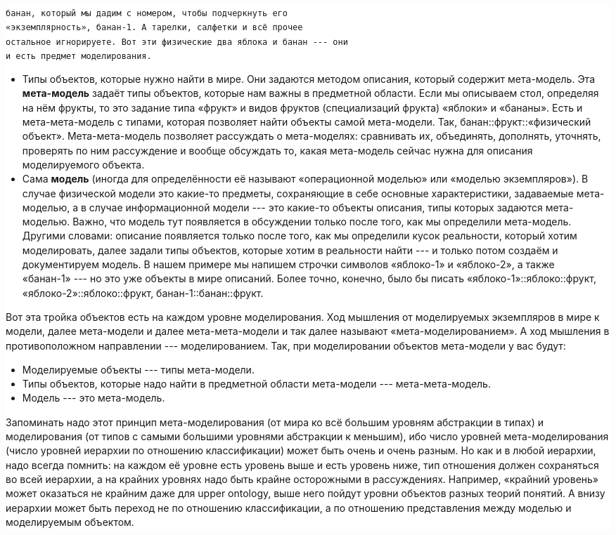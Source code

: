     банан, который мы дадим с номером, чтобы подчеркнуть его
    «экземплярность», банан-1. А тарелки, салфетки и всё прочее
    остальное игнорируете. Вот эти физические два яблока и банан --- они
    и есть предмет моделирования.
-   Типы объектов, которые нужно найти в мире. Они задаются методом
    описания, который содержит мета-модель. Эта **мета-модель** задаёт
    типы объектов, которые нам важны в предметной области. Если мы
    описываем стол, определяя на нём фрукты, то это задание типа «фрукт»
    и видов фруктов (специализаций фрукта) «яблоки» и «бананы». Есть и
    мета-мета-модель с типами, которая позволяет найти объекты самой
    мета-модели. Так, банан::фрукт::«физический объект».
    Мета-мета-модель позволяет рассуждать о мета-моделях: сравнивать их,
    объединять, дополнять, уточнять, проверять по ним рассуждение и
    вообще обсуждать то, какая мета-модель сейчас нужна для описания
    моделируемого объекта.
-   Сама **модель** (иногда для определённости её называют «операционной
    моделью» или «моделью экземпляров»). В случае физической модели это
    какие-то предметы, сохраняющие в себе основные характеристики,
    задаваемые мета-моделью, а в случае информационной модели --- это
    какие-то объекты описания, типы которых задаются мета-моделью.
    Важно, что модель тут появляется в обсуждении только после того, как
    мы определили мета-модель. Другими словами: описание появляется
    только после того, как мы определили кусок реальности, который хотим
    моделировать, далее задали типы объектов, которые хотим в реальности
    найти --- и только потом создаём и документируем модель. В нашем
    примере мы напишем строчки символов «яблоко-1» и «яблоко-2», а также
    «банан-1» --- но это уже объекты в мире описаний. Более точно,
    конечно, было бы писать «яблоко-1»::яблоко::фрукт,
    «яблоко-2»::яблоко::фрукт, банан-1::банан::фрукт.

Вот эта тройка объектов есть на каждом уровне моделирования. Ход
мышления от моделируемых экземпляров в мире к модели, далее мета-модели
и далее мета-мета-модели и так далее называют «мета-моделированием». А
ход мышления в противоположном направлении --- моделированием. Так, при
моделировании объектов мета-модели у вас будут:

-   Моделируемые объекты --- типы мета-модели.
-   Типы объектов, которые надо найти в предметной области
    мета-модели --- мета-мета-модель.
-   Модель --- это мета-модель.

Запоминать надо этот принцип мета-моделирования (от мира ко всё большим
уровням абстракции в типах) и моделирования (от типов с самыми большими
уровнями абстракции к меньшим), ибо число уровней мета-моделирования
(число уровней иерархии по отношению классификации) может быть очень и
очень разным. Но как и в любой иерархии, надо всегда помнить: на каждом
её уровне есть уровень выше и есть уровень ниже, тип отношения должен
сохраняться во всей иерархии, а на крайних уровнях надо быть крайне
осторожными в рассуждениях. Например, «крайний уровень» может оказаться
не крайним даже для upper ontology, выше него пойдут уровни объектов
разных теорий понятий. А внизу иерархии может быть переход не по
отношению классификации, а по отношению представления между моделью и
моделируемым объектом.
